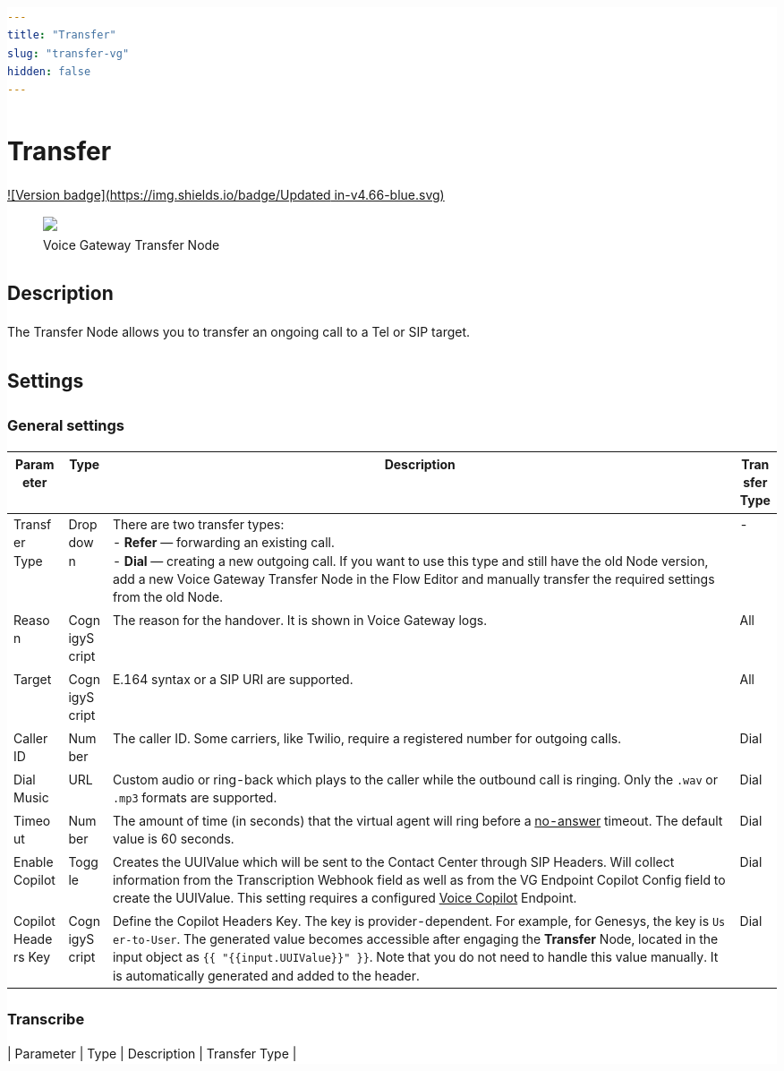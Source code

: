 ```yaml
---
title: "Transfer" 
slug: "transfer-vg" 
hidden: false 
---
```


# Transfer

[![Version badge](https://img.shields.io/badge/Updated in-v4.66-blue.svg)](../../../../release-notes/4.66.md)

<figure>
  <img class="image-center" src="{{config.site_url}}ai/nodes/images/vg/transfer.png" width="80%" />
  <figcaption>Voice Gateway Transfer Node</figcaption>
</figure>

## Description

<div class="divider"></div>

The Transfer Node allows you to transfer an ongoing call to a Tel or SIP target.

## Settings

### General settings

| Parameter           | Type          | Description                                                                                                                                                                                                                                                                                                                                                                   | Transfer Type |
|---------------------|---------------|-------------------------------------------------------------------------------------------------------------------------------------------------------------------------------------------------------------------------------------------------------------------------------------------------------------------------------------------------------------------------------|---------------|
| Transfer Type       | Dropdown      | There are two transfer types: <br> - **Refer** — forwarding an existing call. <br> - **Dial** — creating a new outgoing call. If you want to use this type and still have the old Node version, add a new Voice Gateway Transfer Node in the Flow Editor and manually transfer the required settings from the old Node.                                                       | -             | 
| Reason              | CognigyScript | The reason for the handover. It is shown in Voice Gateway logs.                                                                                                                                                                                                                                                                                                               | All           | 
| Target              | CognigyScript | E.164 syntax or a SIP URI are supported.                                                                                                                                                                                                                                                                                                                                      | All           | 
| Caller ID           | Number        | The caller ID. Some carriers, like Twilio, require a registered number for outgoing calls.                                                                                                                                                                                                                                                                                    | Dial          | 
| Dial Music          | URL           | Custom audio or ring-back which plays to the caller while the outbound call is ringing.  Only the `.wav` or `.mp3` formats are supported.                                                                                                                                                                                                                                     | Dial          | 
| Timeout             | Number        | The amount of time (in seconds) that the virtual agent will ring before a [no-answer](../../../../voicegateway/references/events/NO_ANSWER.md) timeout. The default value is 60 seconds.                                                                                                                                                                                         | Dial          |
| Enable Copilot      | Toggle        | Creates the UUIValue which will be sent to the Contact Center through SIP Headers. Will collect information from the Transcription Webhook field as well as from the VG Endpoint Copilot Config field to create the UUIValue. This setting requires a configured [Voice Copilot](../../../endpoints/voice-copilot.md) Endpoint.                                                  | Dial          |                                                                                                                                                | Dial          |
| Copilot Headers Key | CognigyScript | Define the Copilot Headers Key. The key is provider-dependent. For example, for Genesys, the key is `User-to-User`. The generated value becomes accessible after engaging the **Transfer** Node, located in the input object as `{{ "{{input.UUIValue}}" }}`. Note that you do not need to handle this value manually. It is automatically generated and added to the header. | Dial          |

### Transcribe

| Parameter               | Type          | Description                                                                                                                                                                                                                                                                                                                                                                                                                                                                                                                                                                                                                                                                               | Transfer Type |